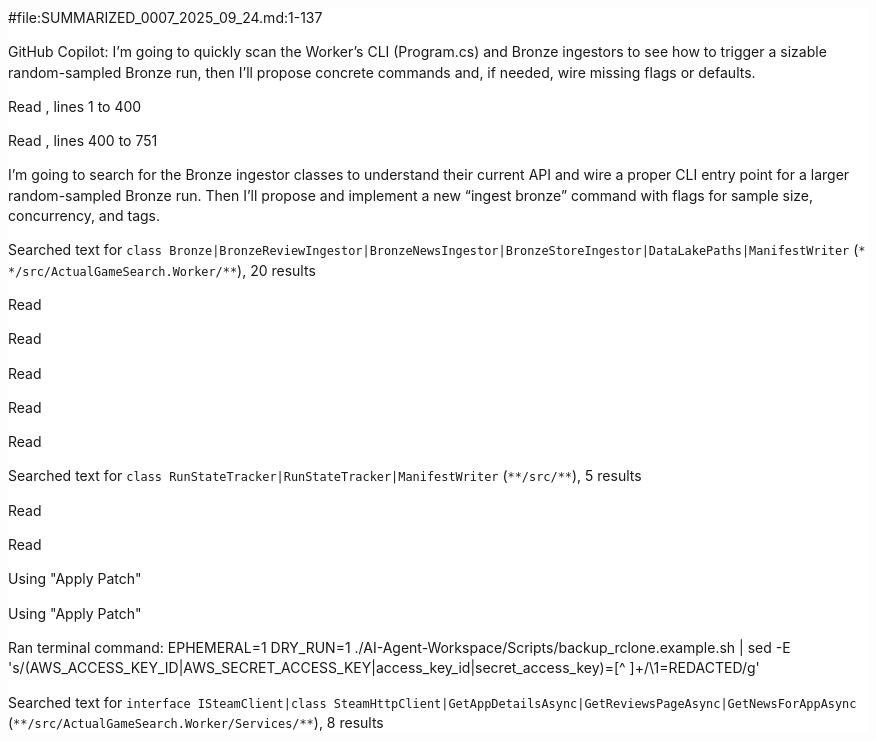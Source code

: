 #file:SUMMARIZED_0007_2025_09_24.md:1-137 


GitHub Copilot: I’m going to quickly scan the Worker’s CLI (Program.cs) and Bronze ingestors to see how to trigger a sizable random-sampled Bronze run, then I’ll propose concrete commands and, if needed, wire missing flags or defaults. 

Read [](file:///workspaces/ActualGameSearch_V3/src/ActualGameSearch.Worker/Program.cs#1-1), lines 1 to 400

Read [](file:///workspaces/ActualGameSearch_V3/src/ActualGameSearch.Worker/Program.cs#400-400), lines 400 to 751

I’m going to search for the Bronze ingestor classes to understand their current API and wire a proper CLI entry point for a larger random-sampled Bronze run. Then I’ll propose and implement a new “ingest bronze” command with flags for sample size, concurrency, and tags. 

Searched text for `class Bronze|BronzeReviewIngestor|BronzeNewsIngestor|BronzeStoreIngestor|DataLakePaths|ManifestWriter` (`**/src/ActualGameSearch.Worker/**`), 20 results

Read [](file:///workspaces/ActualGameSearch_V3/src/ActualGameSearch.Worker/Ingestion/BronzeNewsIngestor.cs)

Read [](file:///workspaces/ActualGameSearch_V3/src/ActualGameSearch.Worker/Ingestion/BronzeReviewIngestor.cs)

Read [](file:///workspaces/ActualGameSearch_V3/src/ActualGameSearch.Worker/Ingestion/BronzeStoreIngestor.cs)

Read [](file:///workspaces/ActualGameSearch_V3/specs/003-path-to-persistence/quickstart.md)

Read [](file:///workspaces/ActualGameSearch_V3/specs/003-path-to-persistence/contracts/worker-cli.md)

Searched text for `class RunStateTracker|RunStateTracker|ManifestWriter` (`**/src/**`), 5 results

Read [](file:///workspaces/ActualGameSearch_V3/src/ActualGameSearch.Worker/Storage/RunStateTracker.cs)

Read [](file:///workspaces/ActualGameSearch_V3/src/ActualGameSearch.Worker/Storage/DataLakePaths.cs)

Using "Apply Patch"


```

```


Using "Apply Patch"


```

```


Ran terminal command: EPHEMERAL=1 DRY_RUN=1 ./AI-Agent-Workspace/Scripts/backup_rclone.example.sh | sed -E 's/(AWS_ACCESS_KEY_ID|AWS_SECRET_ACCESS_KEY|access_key_id|secret_access_key)=[^ ]+/\1=REDACTED/g'

Searched text for `interface ISteamClient|class SteamHttpClient|GetAppDetailsAsync|GetReviewsPageAsync|GetNewsForAppAsync` (`**/src/ActualGameSearch.Worker/Services/**`), 8 results
